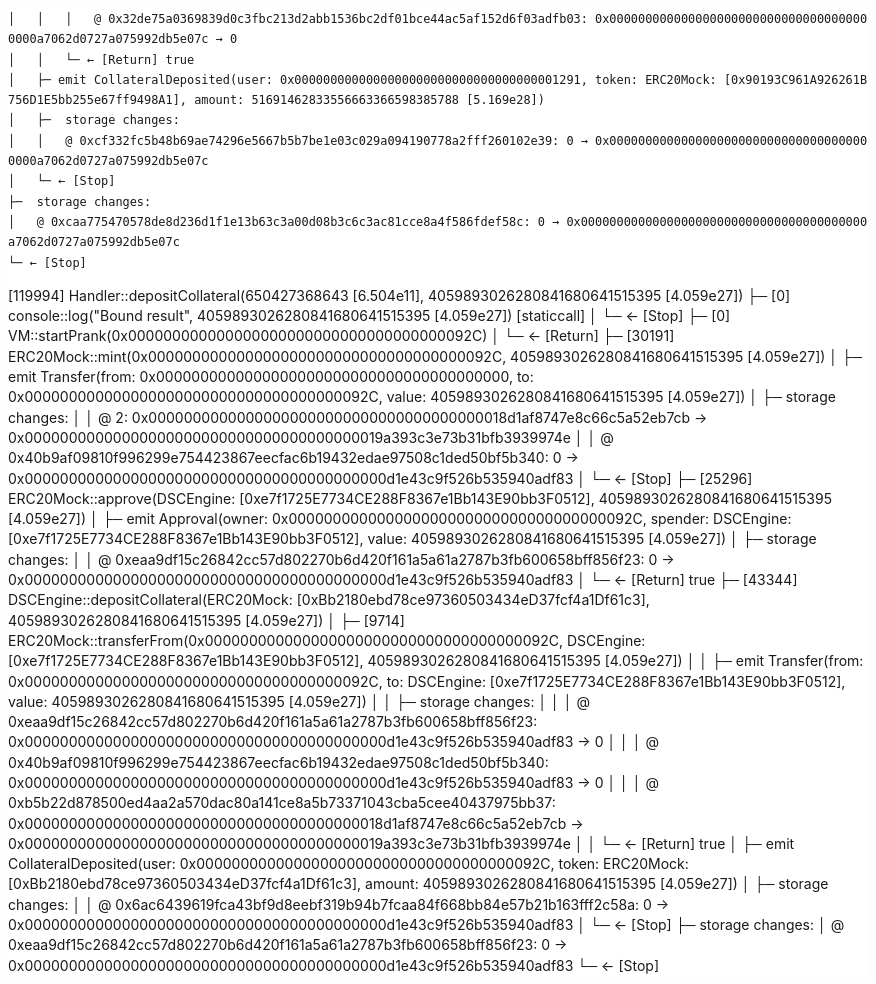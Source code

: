     │   │   │   @ 0x32de75a0369839d0c3fbc213d2abb1536bc2df01bce44ac5af152d6f03adfb03: 0x0000000000000000000000000000000000000000a7062d0727a075992db5e07c → 0
    │   │   └─ ← [Return] true
    │   ├─ emit CollateralDeposited(user: 0x0000000000000000000000000000000000001291, token: ERC20Mock: [0x90193C961A926261B756D1E5bb255e67ff9498A1], amount: 51691462833556663366598385788 [5.169e28])
    │   ├─  storage changes:
    │   │   @ 0xcf332fc5b48b69ae74296e5667b5b7be1e03c029a094190778a2fff260102e39: 0 → 0x0000000000000000000000000000000000000000a7062d0727a075992db5e07c
    │   └─ ← [Stop] 
    ├─  storage changes:
    │   @ 0xcaa775470578de8d236d1f1e13b63c3a00d08b3c6c3ac81cce8a4f586fdef58c: 0 → 0x0000000000000000000000000000000000000000a7062d0727a075992db5e07c
    └─ ← [Stop] 

  [119994] Handler::depositCollateral(650427368643 [6.504e11], 4059893026280841680641515395 [4.059e27])
    ├─ [0] console::log("Bound result", 4059893026280841680641515395 [4.059e27]) [staticcall]
    │   └─ ← [Stop] 
    ├─ [0] VM::startPrank(0x000000000000000000000000000000000000092C)
    │   └─ ← [Return] 
    ├─ [30191] ERC20Mock::mint(0x000000000000000000000000000000000000092C, 4059893026280841680641515395 [4.059e27])
    │   ├─ emit Transfer(from: 0x0000000000000000000000000000000000000000, to: 0x000000000000000000000000000000000000092C, value: 4059893026280841680641515395 [4.059e27])
    │   ├─  storage changes:
    │   │   @ 2: 0x00000000000000000000000000000000000000018d1af8747e8c66c5a52eb7cb → 0x00000000000000000000000000000000000000019a393c3e73b31bfb3939974e
    │   │   @ 0x40b9af09810f996299e754423867eecfac6b19432edae97508c1ded50bf5b340: 0 → 0x00000000000000000000000000000000000000000d1e43c9f526b535940adf83
    │   └─ ← [Stop] 
    ├─ [25296] ERC20Mock::approve(DSCEngine: [0xe7f1725E7734CE288F8367e1Bb143E90bb3F0512], 4059893026280841680641515395 [4.059e27])
    │   ├─ emit Approval(owner: 0x000000000000000000000000000000000000092C, spender: DSCEngine: [0xe7f1725E7734CE288F8367e1Bb143E90bb3F0512], value: 4059893026280841680641515395 [4.059e27])
    │   ├─  storage changes:
    │   │   @ 0xeaa9df15c26842cc57d802270b6d420f161a5a61a2787b3fb600658bff856f23: 0 → 0x00000000000000000000000000000000000000000d1e43c9f526b535940adf83
    │   └─ ← [Return] true
    ├─ [43344] DSCEngine::depositCollateral(ERC20Mock: [0xBb2180ebd78ce97360503434eD37fcf4a1Df61c3], 4059893026280841680641515395 [4.059e27])
    │   ├─ [9714] ERC20Mock::transferFrom(0x000000000000000000000000000000000000092C, DSCEngine: [0xe7f1725E7734CE288F8367e1Bb143E90bb3F0512], 4059893026280841680641515395 [4.059e27])
    │   │   ├─ emit Transfer(from: 0x000000000000000000000000000000000000092C, to: DSCEngine: [0xe7f1725E7734CE288F8367e1Bb143E90bb3F0512], value: 4059893026280841680641515395 [4.059e27])
    │   │   ├─  storage changes:
    │   │   │   @ 0xeaa9df15c26842cc57d802270b6d420f161a5a61a2787b3fb600658bff856f23: 0x00000000000000000000000000000000000000000d1e43c9f526b535940adf83 → 0
    │   │   │   @ 0x40b9af09810f996299e754423867eecfac6b19432edae97508c1ded50bf5b340: 0x00000000000000000000000000000000000000000d1e43c9f526b535940adf83 → 0
    │   │   │   @ 0xb5b22d878500ed4aa2a570dac80a141ce8a5b73371043cba5cee40437975bb37: 0x00000000000000000000000000000000000000018d1af8747e8c66c5a52eb7cb → 0x00000000000000000000000000000000000000019a393c3e73b31bfb3939974e
    │   │   └─ ← [Return] true
    │   ├─ emit CollateralDeposited(user: 0x000000000000000000000000000000000000092C, token: ERC20Mock: [0xBb2180ebd78ce97360503434eD37fcf4a1Df61c3], amount: 4059893026280841680641515395 [4.059e27])
    │   ├─  storage changes:
    │   │   @ 0x6ac6439619fca43bf9d8eebf319b94b7fcaa84f668bb84e57b21b163fff2c58a: 0 → 0x00000000000000000000000000000000000000000d1e43c9f526b535940adf83
    │   └─ ← [Stop] 
    ├─  storage changes:
    │   @ 0xeaa9df15c26842cc57d802270b6d420f161a5a61a2787b3fb600658bff856f23: 0 → 0x00000000000000000000000000000000000000000d1e43c9f526b535940adf83
    └─ ← [Stop] 
